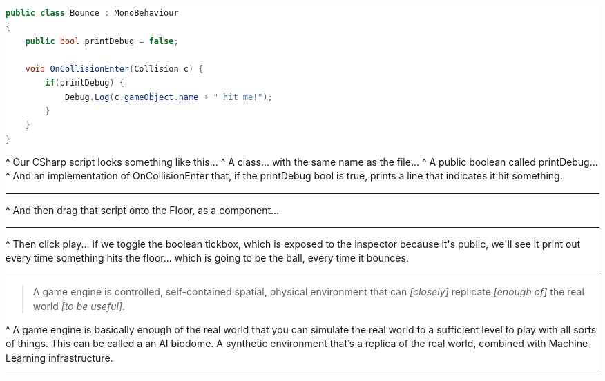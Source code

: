 ```csharp
public class Bounce : MonoBehaviour
{
    public bool printDebug = false;
    
    void OnCollisionEnter(Collision c) {
        if(printDebug) {
            Debug.Log(c.gameObject.name + " hit me!");
        }
    }
}
```

^ Our CSharp script looks something like this... 
^ A class... with the same name as the file...
^ A public boolean called printDebug...
^ And an implementation of OnCollisionEnter that, if the printDebug bool is true, prints a line that indicates it hit something.

---

![fit](presentation_images/unity14.mov)

^ And then drag that script onto the Floor, as a component...

---

![fit](presentation_images/unity15.mov)

^ Then click play... if we toggle the boolean tickbox, which is exposed to the inspector because it's public, we'll see it print out every time something hits the floor... which is going to be the ball, every time it bounces.

---

> A game engine is controlled, self-contained spatial, physical environment that can _[closely]_ replicate _[enough of]_ the real world _[to be useful]_.

^ A game engine is basically enough of the real world that you can simulate the real world to a sufficient level to play with all sorts of things. This can be called a an AI biodome. A synthetic environment that’s a replica of the real world, combined with Machine Learning infrastructure. 

---

